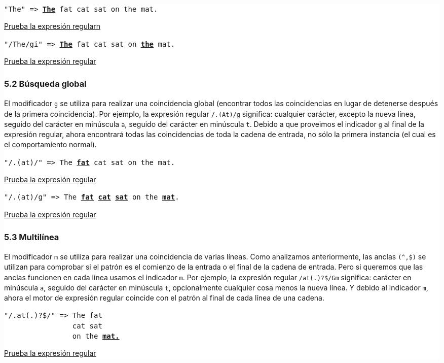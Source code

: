 <pre>
"The" => <a href="#learn-regex"><strong>The</strong></a> fat cat sat on the mat.
</pre>

[Prueba la expresión regularn](https://regex101.com/r/dpQyf9/1)

<pre>
"/The/gi" => <a href="#learn-regex"><strong>The</strong></a> fat cat sat on <a href="#learn-regex"><strong>the</strong></a> mat.
</pre>

[Prueba la expresión regular](https://regex101.com/r/ahfiuh/1)

### 5.2 Búsqueda global

El modificador `g` se utiliza para realizar una coincidencia global
(encontrar todos las coincidencias en lugar de detenerse después de la primera coincidencia).
Por ejemplo, la expresión regular `/.(At)/g` significa: cualquier carácter,
excepto la nueva línea, seguido del carácter en minúscula `a`, seguido del carácter
en minúscula `t`. Debido a que proveimos el indicador `g` al final de la expresión
regular, ahora encontrará todas las coincidencias de toda la cadena de entrada, no sólo la 
primera instancia (el cual es el comportamiento normal).


<pre>
"/.(at)/" => The <a href="#learn-regex"><strong>fat</strong></a> cat sat on the mat.
</pre>

[Prueba la expresión regular](https://regex101.com/r/jnk6gM/1)

<pre>
"/.(at)/g" => The <a href="#learn-regex"><strong>fat</strong></a> <a href="#learn-regex"><strong>cat</strong></a> <a href="#learn-regex"><strong>sat</strong></a> on the <a href="#learn-regex"><strong>mat</strong></a>.
</pre>

[Prueba la expresión regular](https://regex101.com/r/dO1nef/1)

### 5.3 Multilínea

El modificador `m` se utiliza para realizar una coincidencia de varias líneas.
Como analizamos anteriormente, las anclas `(^,$)` se utilizan para comprobar si
el patrón es el comienzo de la entrada o el final de la cadena de entrada. Pero
si queremos que las anclas funcionen en cada línea usamos el indicador `m`.
Por ejemplo, la expresión regular `/at(.)?$/Gm` significa: carácter en minúscula `a`, seguido del carácter en minúscula `t`,
opcionalmente cualquier cosa menos la nueva línea. Y debido al indicador `m`, ahora
el motor de expresión regular coincide con el patrón al final de cada línea de una cadena.

<pre>
"/.at(.)?$/" => The fat
                cat sat
                on the <a href="#learn-regex"><strong>mat.</strong></a>
</pre>

[Prueba la expresión regular](https://regex101.com/r/hoGMkP/1)
